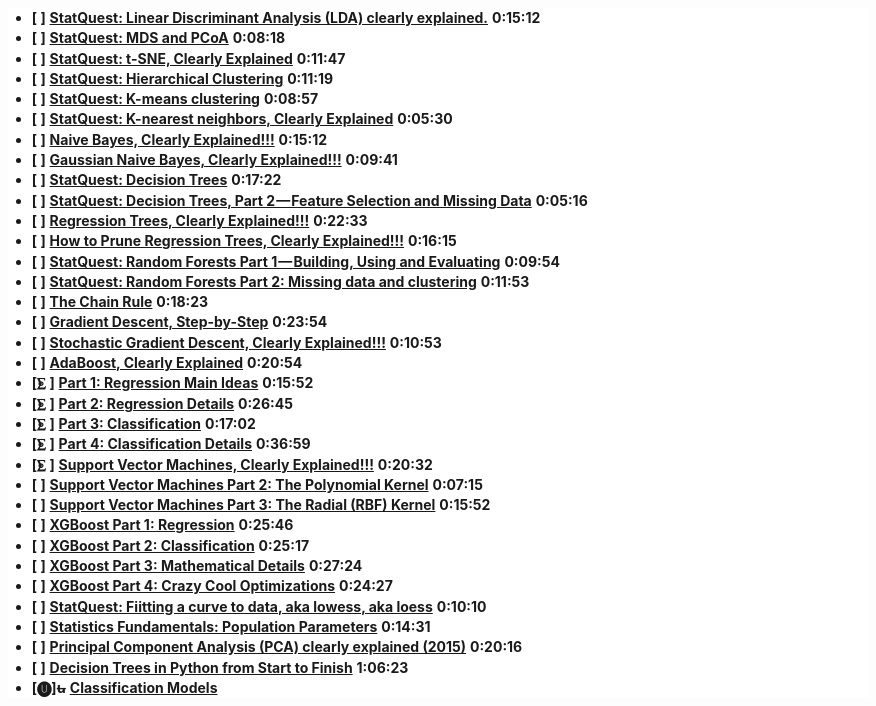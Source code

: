 * **\[ ]** [**StatQuest: Linear Discriminant Analysis (LDA) clearly explained.**](https://www.youtube.com/watch?v=azXCzI57Yfc) **0:15:12**
* **\[ ]** [**StatQuest: MDS and PCoA**](https://www.youtube.com/watch?v=GEn-\_dAyYME) **0:08:18**
* **\[ ]** [**StatQuest: t-SNE, Clearly Explained**](https://www.youtube.com/watch?v=NEaUSP4YerM) **0:11:47**
* **\[ ]** [**StatQuest: Hierarchical Clustering**](https://www.youtube.com/watch?v=7xHsRkOdVwo) **0:11:19**
* **\[ ]** [**StatQuest: K-means clustering**](https://www.youtube.com/watch?v=4b5d3muPQmA) **0:08:57**
* **\[ ]** [**StatQuest: K-nearest neighbors, Clearly Explained**](https://www.youtube.com/watch?v=HVXime0nQeI) **0:05:30**
* **\[ ]** [**Naive Bayes, Clearly Explained!!!**](https://www.youtube.com/watch?v=O2L2Uv9pdDA) **0:15:12**
* **\[ ]** [**Gaussian Naive Bayes, Clearly Explained!!!**](https://www.youtube.com/watch?v=H3EjCKtlVog) **0:09:41**
* **\[ ]** [**StatQuest: Decision Trees**](https://www.youtube.com/watch?v=7VeUPuFGJHk) **0:17:22**
* **\[ ]** [**StatQuest: Decision Trees, Part 2 — Feature Selection and Missing Data**](https://www.youtube.com/watch?v=wpNl-JwwplA) **0:05:16**
* **\[ ]** [**Regression Trees, Clearly Explained!!!**](https://www.youtube.com/watch?v=g9c66TUylZ4) **0:22:33**
* **\[ ]** [**How to Prune Regression Trees, Clearly Explained!!!**](https://www.youtube.com/watch?v=D0efHEJsfHo) **0:16:15**
* **\[ ]** [**StatQuest: Random Forests Part 1 — Building, Using and Evaluating**](https://www.youtube.com/watch?v=J4Wdy0Wc\_xQ) **0:09:54**
* **\[ ]** [**StatQuest: Random Forests Part 2: Missing data and clustering**](https://www.youtube.com/watch?v=sQ870aTKqiM) **0:11:53**
* **\[ ]** [**The Chain Rule**](https://www.youtube.com/watch?v=wl1myxrtQHQ) **0:18:23**
* **\[ ]** [**Gradient Descent, Step-by-Step**](https://www.youtube.com/watch?v=sDv4f4s2SB8) **0:23:54**
* **\[ ]** [**Stochastic Gradient Descent, Clearly Explained!!!**](https://www.youtube.com/watch?v=vMh0zPT0tLI) **0:10:53**
* **\[ ]** [**AdaBoost, Clearly Explained**](https://www.youtube.com/watch?v=LsK-xG1cLYA) **0:20:54**
* **\[⨊ ]** [**Part 1: Regression Main Ideas**](https://www.youtube.com/watch?v=3CC4N4z3GJc) **0:15:52**
* **\[⨊ ]** [**Part 2: Regression Details**](https://www.youtube.com/watch?v=2xudPOBz-vs) **0:26:45**
* **\[⨊ ]** [**Part 3: Classification**](https://www.youtube.com/watch?v=jxuNLH5dXCs) **0:17:02**
* **\[⨊ ]** [**Part 4: Classification Details**](https://www.youtube.com/watch?v=StWY5QWMXCw) **0:36:59**
* **\[⨊ ]** [**Support Vector Machines, Clearly Explained!!!**](https://www.youtube.com/watch?v=efR1C6CvhmE) **0:20:32**
* **\[ ]** [**Support Vector Machines Part 2: The Polynomial Kernel**](https://www.youtube.com/watch?v=Toet3EiSFcM) **0:07:15**
* **\[ ]** [**Support Vector Machines Part 3: The Radial (RBF) Kernel**](https://www.youtube.com/watch?v=Qc5IyLW\_hns) **0:15:52**
* **\[ ]** [**XGBoost Part 1: Regression**](https://www.youtube.com/watch?v=OtD8wVaFm6E) **0:25:46**
* **\[ ]** [**XGBoost Part 2: Classification**](https://www.youtube.com/watch?v=8b1JEDvenQU) **0:25:17**
* **\[ ]** [**XGBoost Part 3: Mathematical Details**](https://www.youtube.com/watch?v=ZVFeW798-2I) **0:27:24**
* **\[ ]** [**XGBoost Part 4: Crazy Cool Optimizations**](https://www.youtube.com/watch?v=oRrKeUCEbq8) **0:24:27**
* **\[ ]** [**StatQuest: Fiitting a curve to data, aka lowess, aka loess**](https://www.youtube.com/watch?v=Vf7oJ6z2LCc) **0:10:10**
* **\[ ]** [**Statistics Fundamentals: Population Parameters**](https://www.youtube.com/watch?v=vikkiwjQqfU) **0:14:31**
* **\[ ]** [**Principal Component Analysis (PCA) clearly explained (2015)**](https://www.youtube.com/watch?v=\_UVHneBUBW0) **0:20:16**
* **\[ ]** [**Decision Trees in Python from Start to Finish**](https://www.youtube.com/watch?v=q90UDEgYqeI) **1:06:23**
* **\[🅤]ꭏ** [**Classification Models**](https://www.udacity.com/course/classification-models--ud978)